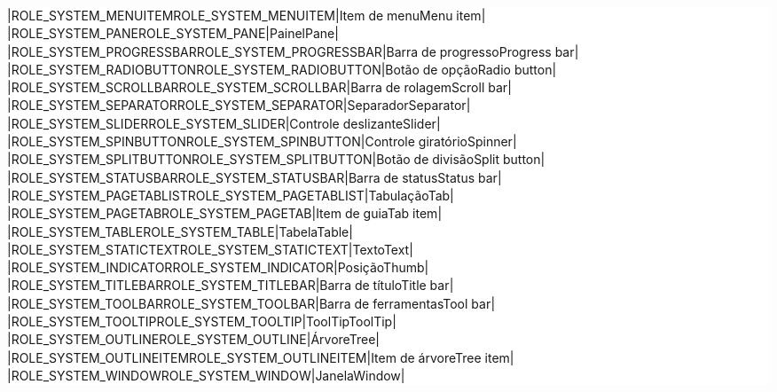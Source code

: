 |<span data-ttu-id="caef8-198">ROLE_SYSTEM_MENUITEM</span><span class="sxs-lookup"><span data-stu-id="caef8-198">ROLE_SYSTEM_MENUITEM</span></span>|<span data-ttu-id="caef8-199">Item de menu</span><span class="sxs-lookup"><span data-stu-id="caef8-199">Menu item</span></span>|  
|<span data-ttu-id="caef8-200">ROLE_SYSTEM_PANE</span><span class="sxs-lookup"><span data-stu-id="caef8-200">ROLE_SYSTEM_PANE</span></span>|<span data-ttu-id="caef8-201">Painel</span><span class="sxs-lookup"><span data-stu-id="caef8-201">Pane</span></span>|  
|<span data-ttu-id="caef8-202">ROLE_SYSTEM_PROGRESSBAR</span><span class="sxs-lookup"><span data-stu-id="caef8-202">ROLE_SYSTEM_PROGRESSBAR</span></span>|<span data-ttu-id="caef8-203">Barra de progresso</span><span class="sxs-lookup"><span data-stu-id="caef8-203">Progress bar</span></span>|  
|<span data-ttu-id="caef8-204">ROLE_SYSTEM_RADIOBUTTON</span><span class="sxs-lookup"><span data-stu-id="caef8-204">ROLE_SYSTEM_RADIOBUTTON</span></span>|<span data-ttu-id="caef8-205">Botão de opção</span><span class="sxs-lookup"><span data-stu-id="caef8-205">Radio button</span></span>|  
|<span data-ttu-id="caef8-206">ROLE_SYSTEM_SCROLLBAR</span><span class="sxs-lookup"><span data-stu-id="caef8-206">ROLE_SYSTEM_SCROLLBAR</span></span>|<span data-ttu-id="caef8-207">Barra de rolagem</span><span class="sxs-lookup"><span data-stu-id="caef8-207">Scroll bar</span></span>|  
|<span data-ttu-id="caef8-208">ROLE_SYSTEM_SEPARATOR</span><span class="sxs-lookup"><span data-stu-id="caef8-208">ROLE_SYSTEM_SEPARATOR</span></span>|<span data-ttu-id="caef8-209">Separador</span><span class="sxs-lookup"><span data-stu-id="caef8-209">Separator</span></span>|  
|<span data-ttu-id="caef8-210">ROLE_SYSTEM_SLIDER</span><span class="sxs-lookup"><span data-stu-id="caef8-210">ROLE_SYSTEM_SLIDER</span></span>|<span data-ttu-id="caef8-211">Controle deslizante</span><span class="sxs-lookup"><span data-stu-id="caef8-211">Slider</span></span>|  
|<span data-ttu-id="caef8-212">ROLE_SYSTEM_SPINBUTTON</span><span class="sxs-lookup"><span data-stu-id="caef8-212">ROLE_SYSTEM_SPINBUTTON</span></span>|<span data-ttu-id="caef8-213">Controle giratório</span><span class="sxs-lookup"><span data-stu-id="caef8-213">Spinner</span></span>|  
|<span data-ttu-id="caef8-214">ROLE_SYSTEM_SPLITBUTTON</span><span class="sxs-lookup"><span data-stu-id="caef8-214">ROLE_SYSTEM_SPLITBUTTON</span></span>|<span data-ttu-id="caef8-215">Botão de divisão</span><span class="sxs-lookup"><span data-stu-id="caef8-215">Split button</span></span>|  
|<span data-ttu-id="caef8-216">ROLE_SYSTEM_STATUSBAR</span><span class="sxs-lookup"><span data-stu-id="caef8-216">ROLE_SYSTEM_STATUSBAR</span></span>|<span data-ttu-id="caef8-217">Barra de status</span><span class="sxs-lookup"><span data-stu-id="caef8-217">Status bar</span></span>|  
|<span data-ttu-id="caef8-218">ROLE_SYSTEM_PAGETABLIST</span><span class="sxs-lookup"><span data-stu-id="caef8-218">ROLE_SYSTEM_PAGETABLIST</span></span>|<span data-ttu-id="caef8-219">Tabulação</span><span class="sxs-lookup"><span data-stu-id="caef8-219">Tab</span></span>|  
|<span data-ttu-id="caef8-220">ROLE_SYSTEM_PAGETAB</span><span class="sxs-lookup"><span data-stu-id="caef8-220">ROLE_SYSTEM_PAGETAB</span></span>|<span data-ttu-id="caef8-221">Item de guia</span><span class="sxs-lookup"><span data-stu-id="caef8-221">Tab item</span></span>|  
|<span data-ttu-id="caef8-222">ROLE_SYSTEM_TABLE</span><span class="sxs-lookup"><span data-stu-id="caef8-222">ROLE_SYSTEM_TABLE</span></span>|<span data-ttu-id="caef8-223">Tabela</span><span class="sxs-lookup"><span data-stu-id="caef8-223">Table</span></span>|  
|<span data-ttu-id="caef8-224">ROLE_SYSTEM_STATICTEXT</span><span class="sxs-lookup"><span data-stu-id="caef8-224">ROLE_SYSTEM_STATICTEXT</span></span>|<span data-ttu-id="caef8-225">Texto</span><span class="sxs-lookup"><span data-stu-id="caef8-225">Text</span></span>|  
|<span data-ttu-id="caef8-226">ROLE_SYSTEM_INDICATOR</span><span class="sxs-lookup"><span data-stu-id="caef8-226">ROLE_SYSTEM_INDICATOR</span></span>|<span data-ttu-id="caef8-227">Posição</span><span class="sxs-lookup"><span data-stu-id="caef8-227">Thumb</span></span>|  
|<span data-ttu-id="caef8-228">ROLE_SYSTEM_TITLEBAR</span><span class="sxs-lookup"><span data-stu-id="caef8-228">ROLE_SYSTEM_TITLEBAR</span></span>|<span data-ttu-id="caef8-229">Barra de título</span><span class="sxs-lookup"><span data-stu-id="caef8-229">Title bar</span></span>|  
|<span data-ttu-id="caef8-230">ROLE_SYSTEM_TOOLBAR</span><span class="sxs-lookup"><span data-stu-id="caef8-230">ROLE_SYSTEM_TOOLBAR</span></span>|<span data-ttu-id="caef8-231">Barra de ferramentas</span><span class="sxs-lookup"><span data-stu-id="caef8-231">Tool bar</span></span>|  
|<span data-ttu-id="caef8-232">ROLE_SYSTEM_TOOLTIP</span><span class="sxs-lookup"><span data-stu-id="caef8-232">ROLE_SYSTEM_TOOLTIP</span></span>|<span data-ttu-id="caef8-233">ToolTip</span><span class="sxs-lookup"><span data-stu-id="caef8-233">ToolTip</span></span>|  
|<span data-ttu-id="caef8-234">ROLE_SYSTEM_OUTLINE</span><span class="sxs-lookup"><span data-stu-id="caef8-234">ROLE_SYSTEM_OUTLINE</span></span>|<span data-ttu-id="caef8-235">Árvore</span><span class="sxs-lookup"><span data-stu-id="caef8-235">Tree</span></span>|  
|<span data-ttu-id="caef8-236">ROLE_SYSTEM_OUTLINEITEM</span><span class="sxs-lookup"><span data-stu-id="caef8-236">ROLE_SYSTEM_OUTLINEITEM</span></span>|<span data-ttu-id="caef8-237">Item de árvore</span><span class="sxs-lookup"><span data-stu-id="caef8-237">Tree item</span></span>|  
|<span data-ttu-id="caef8-238">ROLE_SYSTEM_WINDOW</span><span class="sxs-lookup"><span data-stu-id="caef8-238">ROLE_SYSTEM_WINDOW</span></span>|<span data-ttu-id="caef8-239">Janela</span><span class="sxs-lookup"><span data-stu-id="caef8-239">Window</span></span>|  
  